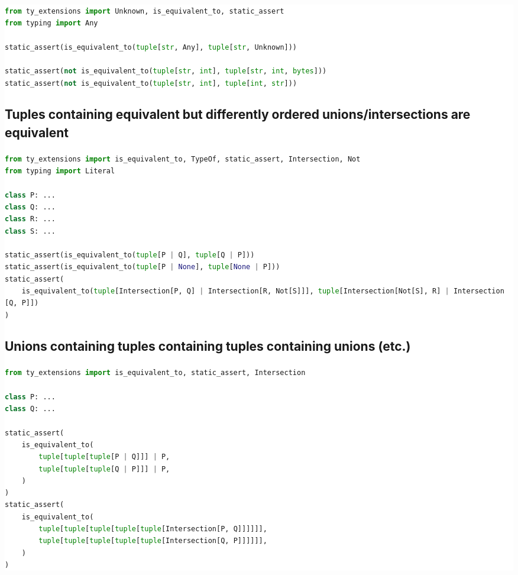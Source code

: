 ```py
from ty_extensions import Unknown, is_equivalent_to, static_assert
from typing import Any

static_assert(is_equivalent_to(tuple[str, Any], tuple[str, Unknown]))

static_assert(not is_equivalent_to(tuple[str, int], tuple[str, int, bytes]))
static_assert(not is_equivalent_to(tuple[str, int], tuple[int, str]))
```

## Tuples containing equivalent but differently ordered unions/intersections are equivalent

```py
from ty_extensions import is_equivalent_to, TypeOf, static_assert, Intersection, Not
from typing import Literal

class P: ...
class Q: ...
class R: ...
class S: ...

static_assert(is_equivalent_to(tuple[P | Q], tuple[Q | P]))
static_assert(is_equivalent_to(tuple[P | None], tuple[None | P]))
static_assert(
    is_equivalent_to(tuple[Intersection[P, Q] | Intersection[R, Not[S]]], tuple[Intersection[Not[S], R] | Intersection[Q, P]])
)
```

## Unions containing tuples containing tuples containing unions (etc.)

```py
from ty_extensions import is_equivalent_to, static_assert, Intersection

class P: ...
class Q: ...

static_assert(
    is_equivalent_to(
        tuple[tuple[tuple[P | Q]]] | P,
        tuple[tuple[tuple[Q | P]]] | P,
    )
)
static_assert(
    is_equivalent_to(
        tuple[tuple[tuple[tuple[tuple[Intersection[P, Q]]]]]],
        tuple[tuple[tuple[tuple[tuple[Intersection[Q, P]]]]]],
    )
)
```


[materializations]: https://typing.python.org/en/latest/spec/glossary.html#term-materialize
[the equivalence relation]: https://typing.python.org/en/latest/spec/glossary.html#term-equivalent